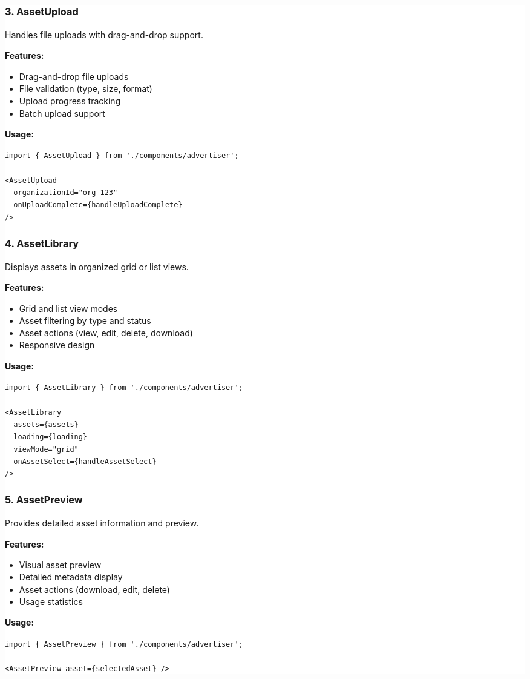 ### 3. AssetUpload
Handles file uploads with drag-and-drop support.

**Features:**
- Drag-and-drop file uploads
- File validation (type, size, format)
- Upload progress tracking
- Batch upload support

**Usage:**
```tsx
import { AssetUpload } from './components/advertiser';

<AssetUpload
  organizationId="org-123"
  onUploadComplete={handleUploadComplete}
/>
```

### 4. AssetLibrary
Displays assets in organized grid or list views.

**Features:**
- Grid and list view modes
- Asset filtering by type and status
- Asset actions (view, edit, delete, download)
- Responsive design

**Usage:**
```tsx
import { AssetLibrary } from './components/advertiser';

<AssetLibrary
  assets={assets}
  loading={loading}
  viewMode="grid"
  onAssetSelect={handleAssetSelect}
/>
```

### 5. AssetPreview
Provides detailed asset information and preview.

**Features:**
- Visual asset preview
- Detailed metadata display
- Asset actions (download, edit, delete)
- Usage statistics

**Usage:**
```tsx
import { AssetPreview } from './components/advertiser';

<AssetPreview asset={selectedAsset} />
```
